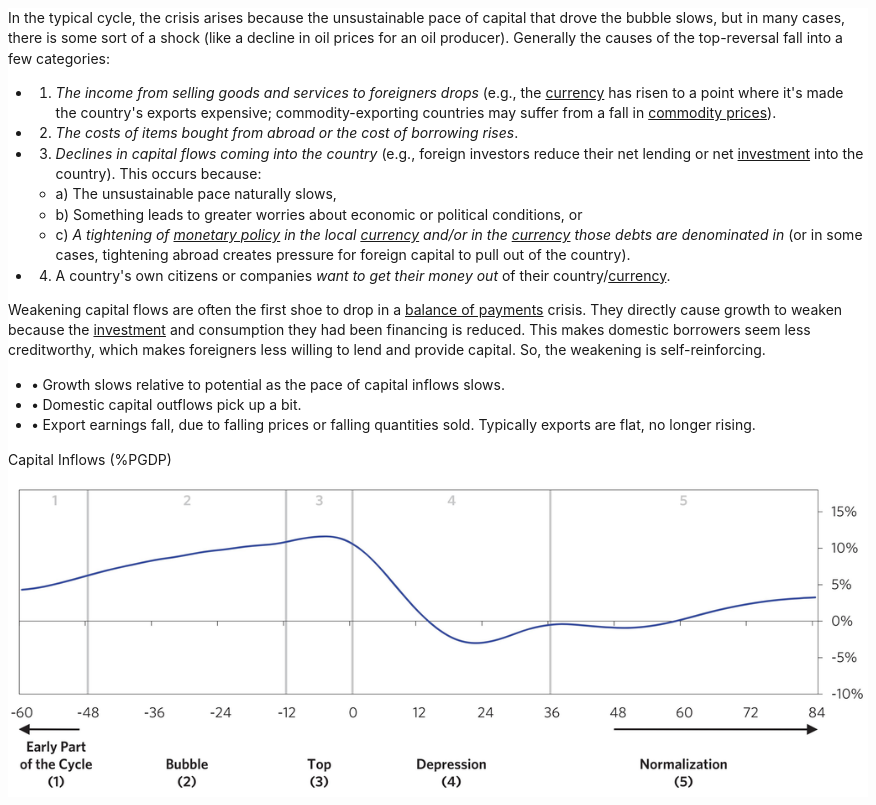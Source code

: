 In the typical cycle, the crisis arises because the unsustainable pace of capital that drove the bubble slows, but in many cases, there is some sort of a shock (like a decline in oil prices for an oil producer). Generally the causes of the top-reversal fall into a few categories:

- 1) *The income from selling goods and services to foreigners drops* (e.g., the [currency](../../../../../Financial%20Instruments/Lecture%20Notes-%20Financial%20Instruments/Teaching%20Note%201-%20Forward%20Rates%20Agreement/Forwards%20and%20Futures%20Notes.md) has risen to a point where it's made the country's exports expensive; commodity-exporting countries may suffer from a fall in [commodity prices](../../../../../Financial%20Instruments/Lecture%20Notes-%20Financial%20Instruments/Teaching%20Note%201-%20Forward%20Rates%20Agreement/Primary%20vs.%20Secondary%20Commodities.md)).
- 2) *The costs of items bought from abroad or the cost of borrowing rises*.
- 3) *Declines in capital flows coming into the country* (e.g., foreign investors reduce their net lending or net [investment](../../../../../Advanced%20Investments/An%20Asset%20Allocation%20Primer.md) into the country). This occurs because:
	- a) The unsustainable pace naturally slows,
	- b) Something leads to greater worries about economic or political conditions, or
	- c) *A tightening of [monetary policy](../../../../../Financial%20Markets%20and%20Institutions/III.%20Liquidity%20of%20Assets/Class%209-%20Bailouts%20and%20Bank%20Failures/Articles/The%20Economist%20Regime%20Change.md) in the local [currency](../../../../../Financial%20Instruments/Lecture%20Notes-%20Financial%20Instruments/Teaching%20Note%201-%20Forward%20Rates%20Agreement/Forwards%20and%20Futures%20Notes.md) and/or in the [currency](../../../../../Financial%20Instruments/Lecture%20Notes-%20Financial%20Instruments/Teaching%20Note%201-%20Forward%20Rates%20Agreement/Forwards%20and%20Futures%20Notes.md) those debts are denominated in* (or in some cases, tightening abroad creates pressure for foreign capital to pull out of the country).
- 4) A country's own citizens or companies *want to get their money out* of their country/[currency](../../../../../Financial%20Instruments/Lecture%20Notes-%20Financial%20Instruments/Teaching%20Note%201-%20Forward%20Rates%20Agreement/Forwards%20and%20Futures%20Notes.md).

Weakening capital flows are often the first shoe to drop in a [balance of payments](../../../../The%20Balance%20of%20Payments.md) crisis. They directly cause growth to weaken because the [investment](../../../../../Advanced%20Investments/An%20Asset%20Allocation%20Primer.md) and consumption they had been financing is reduced. This makes domestic borrowers seem less creditworthy, which makes foreigners less willing to lend and provide capital. So, the weakening is self-reinforcing.

- **•** Growth slows relative to potential as the pace of capital inflows slows.
- **•** Domestic capital outflows pick up a bit.
- **•** Export earnings fall, due to falling prices or falling quantities sold. Typically exports are flat, no longer rising.

Capital Inflows (%PGDP)

![](Attachments/BigDebtCycles_page_7_Figure_13.jpeg)
